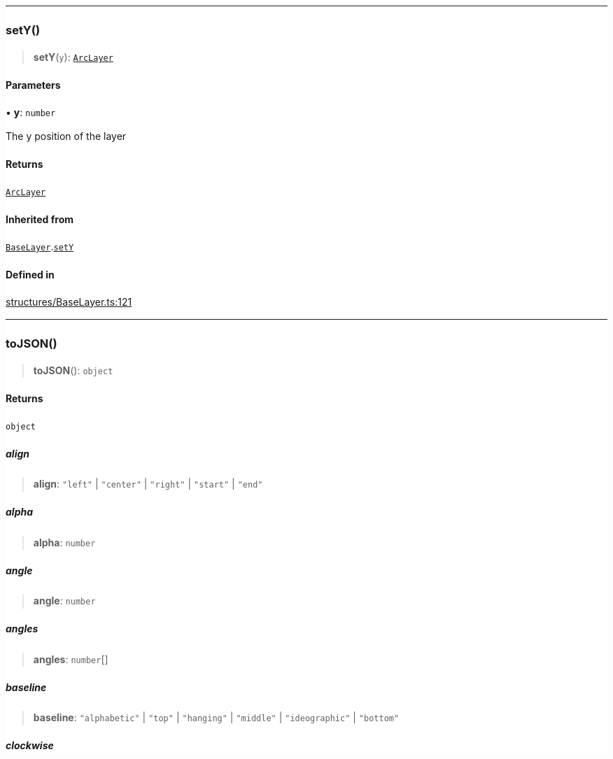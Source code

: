 ***

### setY()

> **setY**(`y`): [`ArcLayer`](ArcLayer.md)

#### Parameters

• **y**: `number`

The y position of the layer

#### Returns

[`ArcLayer`](ArcLayer.md)

#### Inherited from

[`BaseLayer`](BaseLayer.md).[`setY`](BaseLayer.md#sety)

#### Defined in

[structures/BaseLayer.ts:121](https://github.com/hitomihiumi/lazy-canvas-ts/blob/3e38e3638c393841b578a470cffea72245bb77ec/src/structures/BaseLayer.ts#L121)

***

### toJSON()

> **toJSON**(): `object`

#### Returns

`object`

##### align

> **align**: `"left"` \| `"center"` \| `"right"` \| `"start"` \| `"end"`

##### alpha

> **alpha**: `number`

##### angle

> **angle**: `number`

##### angles

> **angles**: `number`[]

##### baseline

> **baseline**: `"alphabetic"` \| `"top"` \| `"hanging"` \| `"middle"` \| `"ideographic"` \| `"bottom"`

##### clockwise
